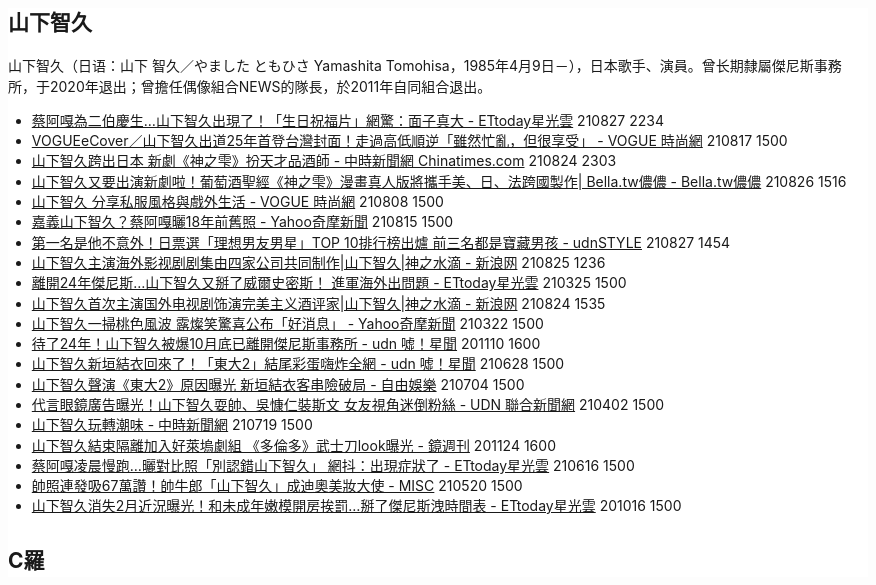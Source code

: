 ## 山下智久

山下智久（日语：山下 智久／やました ともひさ Yamashita Tomohisa，1985年4月9日－），日本歌手、演員。曾长期隸屬傑尼斯事務所，于2020年退出；曾擔任偶像組合NEWS的隊長，於2011年自同組合退出。
- [蔡阿嘎為二伯慶生…山下智久出現了！「生日祝福片」網驚：面子真大 - ETtoday星光雲](https://star.ettoday.net/news/2066350 "蔡阿嘎為二伯慶生…山下智久出現了！「生日祝福片」網驚：面子真大 - ETtoday星光雲") 210827 2234
- [VOGUEeCover／山下智久出道25年首登台灣封面！走過高低順逆「雖然忙亂，但很享受」 - VOGUE 時尚網](https://www.vogue.com.tw/entertainment/article/vogue-e-cover-tomohisa-yamashita "VOGUEeCover／山下智久出道25年首登台灣封面！走過高低順逆「雖然忙亂，但很享受」 - VOGUE 時尚網") 210817 1500
- [山下智久跨出日本 新劇《神之雫》扮天才品酒師 - 中時新聞網 Chinatimes.com](https://www.chinatimes.com/realtimenews/20210824006295-260404 "山下智久跨出日本 新劇《神之雫》扮天才品酒師 - 中時新聞網 Chinatimes.com") 210824 2303
- [山下智久又要出演新劇啦！葡萄酒聖經《神之雫》漫畫真人版將攜手美、日、法跨國製作| Bella.tw儂儂 - Bella.tw儂儂](https://www.bella.tw/articles/movies&culture/30984 "山下智久又要出演新劇啦！葡萄酒聖經《神之雫》漫畫真人版將攜手美、日、法跨國製作| Bella.tw儂儂 - Bella.tw儂儂") 210826 1516
- [山下智久 分享私服風格與戲外生活 - VOGUE 時尚網](https://www.vogue.com.tw/fashion/article/moncler-yamashita-tomohisa "山下智久 分享私服風格與戲外生活 - VOGUE 時尚網") 210808 1500
- [嘉義山下智久？蔡阿嘎曬18年前舊照 - Yahoo奇摩新聞](https://tw.news.yahoo.com/%E5%98%89%E7%BE%A9%E5%B1%B1%E4%B8%8B%E6%99%BA%E4%B9%85-%E8%94%A1%E9%98%BF%E5%98%8E%E6%9B%AC18%E5%B9%B4%E5%89%8D%E8%88%8A%E7%85%A7-140000241.html "嘉義山下智久？蔡阿嘎曬18年前舊照 - Yahoo奇摩新聞") 210815 1500
- [第一名是他不意外！日票選「理想男友男星」TOP 10排行榜出爐 前三名都是寶藏男孩 - udnSTYLE](https://style.udn.com/style/story/8065/5703827 "第一名是他不意外！日票選「理想男友男星」TOP 10排行榜出爐 前三名都是寶藏男孩 - udnSTYLE") 210827 1454
- [山下智久主演海外影视剧剧集由四家公司共同制作|山下智久|神之水滴 - 新浪网](https://ent.sina.com.cn/s/j/2021-08-25/doc-ikqcfncc4890770.shtml "山下智久主演海外影视剧剧集由四家公司共同制作|山下智久|神之水滴 - 新浪网") 210825 1236
- [離開24年傑尼斯…山下智久又掰了威爾史密斯！ 進軍海外出問題 - ETtoday星光雲](https://star.ettoday.net/news/1946588 "離開24年傑尼斯…山下智久又掰了威爾史密斯！ 進軍海外出問題 - ETtoday星光雲") 210325 1500
- [山下智久首次主演国外电视剧饰演完美主义酒评家|山下智久|神之水滴 - 新浪网](https://ent.sina.com.cn/s/j/2021-08-24/doc-ikqciyzm3316818.shtml "山下智久首次主演国外电视剧饰演完美主义酒评家|山下智久|神之水滴 - 新浪网") 210824 1535
- [山下智久一掃桃色風波 露燦笑驚喜公布「好消息」 - Yahoo奇摩新聞](https://tw.news.yahoo.com/%E5%B1%B1%E4%B8%8B%E6%99%BA%E4%B9%85-%E6%8E%83%E6%A1%83%E8%89%B2%E9%A2%A8%E6%B3%A2-%E9%9C%B2%E7%87%A6%E7%AC%91%E9%A9%9A%E5%96%9C%E5%85%AC%E5%B8%83-%E5%A5%BD%E6%B6%88%E6%81%AF-031854962.html "山下智久一掃桃色風波 露燦笑驚喜公布「好消息」 - Yahoo奇摩新聞") 210322 1500
- [待了24年！山下智久被爆10月底已離開傑尼斯事務所 - udn 噓！星聞](https://stars.udn.com/star/story/10088/5003972 "待了24年！山下智久被爆10月底已離開傑尼斯事務所 - udn 噓！星聞") 201110 1600
- [山下智久新垣結衣回來了！「東大2」結尾彩蛋嗨炸全網 - udn 噓！星聞](https://stars.udn.com/star/story/10091/5563867 "山下智久新垣結衣回來了！「東大2」結尾彩蛋嗨炸全網 - udn 噓！星聞") 210628 1500
- [山下智久聲演《東大2》原因曝光 新垣結衣客串險破局 - 自由娛樂](https://ent.ltn.com.tw/news/breakingnews/3592058 "山下智久聲演《東大2》原因曝光 新垣結衣客串險破局 - 自由娛樂") 210704 1500
- [代言眼鏡廣告曝光！山下智久耍帥、吳慷仁裝斯文 女友視角迷倒粉絲 - UDN 聯合新聞網](https://udn.com/news/story/7270/5361243 "代言眼鏡廣告曝光！山下智久耍帥、吳慷仁裝斯文 女友視角迷倒粉絲 - UDN 聯合新聞網") 210402 1500
- [山下智久玩轉潮味 - 中時新聞網](https://www.chinatimes.com/newspapers/20210719000565-260113 "山下智久玩轉潮味 - 中時新聞網") 210719 1500
- [山下智久結束隔離加入好萊塢劇組 《多倫多》武士刀look曝光 - 鏡週刊](https://www.mirrormedia.mg/story/20201125insight001/ "山下智久結束隔離加入好萊塢劇組 《多倫多》武士刀look曝光 - 鏡週刊") 201124 1600
- [蔡阿嘎凌晨慢跑…曬對比照「別認錯山下智久」 網抖：出現症狀了 - ETtoday星光雲](https://star.ettoday.net/news/2008626 "蔡阿嘎凌晨慢跑…曬對比照「別認錯山下智久」 網抖：出現症狀了 - ETtoday星光雲") 210616 1500
- [帥照連發吸67萬讚！帥牛郎「山下智久」成迪奧美妝大使 - MISC](https://udn.com/news/story/7270/5473090 "帥照連發吸67萬讚！帥牛郎「山下智久」成迪奧美妝大使 - MISC") 210520 1500
- [山下智久消失2月近況曝光！和未成年嫩模開房挨罰…掰了傑尼斯洩時間表 - ETtoday星光雲](https://star.ettoday.net/news/1833290 "山下智久消失2月近況曝光！和未成年嫩模開房挨罰…掰了傑尼斯洩時間表 - ETtoday星光雲") 201016 1500

## C羅
